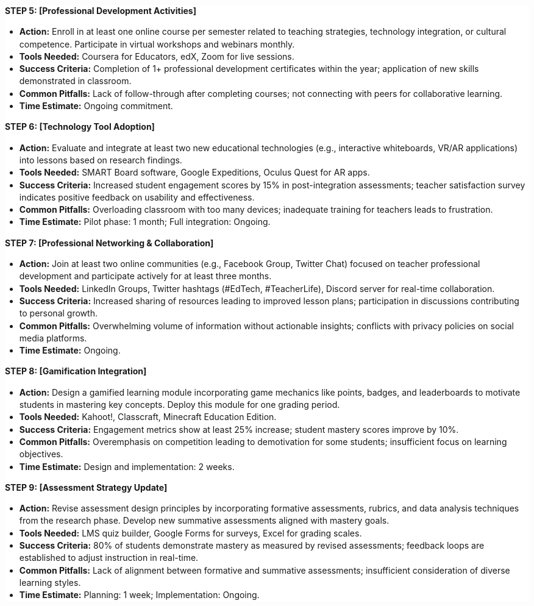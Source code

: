 **STEP 5: [Professional Development Activities]**
- **Action:** Enroll in at least one online course per semester related to teaching strategies, technology integration, or cultural competence. Participate in virtual workshops and webinars monthly.  
- **Tools Needed:** Coursera for Educators, edX, Zoom for live sessions.  
- **Success Criteria:** Completion of 1+ professional development certificates within the year; application of new skills demonstrated in classroom.  
- **Common Pitfalls:** Lack of follow-through after completing courses; not connecting with peers for collaborative learning.  
- **Time Estimate:** Ongoing commitment.

**STEP 6: [Technology Tool Adoption]**
- **Action:** Evaluate and integrate at least two new educational technologies (e.g., interactive whiteboards, VR/AR applications) into lessons based on research findings.  
- **Tools Needed:** SMART Board software, Google Expeditions, Oculus Quest for AR apps.  
- **Success Criteria:** Increased student engagement scores by 15% in post-integration assessments; teacher satisfaction survey indicates positive feedback on usability and effectiveness.  
- **Common Pitfalls:** Overloading classroom with too many devices; inadequate training for teachers leads to frustration.  
- **Time Estimate:** Pilot phase: 1 month; Full integration: Ongoing.

**STEP 7: [Professional Networking & Collaboration]**
- **Action:** Join at least two online communities (e.g., Facebook Group, Twitter Chat) focused on teacher professional development and participate actively for at least three months.  
- **Tools Needed:** LinkedIn Groups, Twitter hashtags (#EdTech, #TeacherLife), Discord server for real-time collaboration.  
- **Success Criteria:** Increased sharing of resources leading to improved lesson plans; participation in discussions contributing to personal growth.  
- **Common Pitfalls:** Overwhelming volume of information without actionable insights; conflicts with privacy policies on social media platforms.  
- **Time Estimate:** Ongoing.

**STEP 8: [Gamification Integration]**
- **Action:** Design a gamified learning module incorporating game mechanics like points, badges, and leaderboards to motivate students in mastering key concepts. Deploy this module for one grading period.  
- **Tools Needed:** Kahoot!, Classcraft, Minecraft Education Edition.  
- **Success Criteria:** Engagement metrics show at least 25% increase; student mastery scores improve by 10%.  
- **Common Pitfalls:** Overemphasis on competition leading to demotivation for some students; insufficient focus on learning objectives.  
- **Time Estimate:** Design and implementation: 2 weeks.

**STEP 9: [Assessment Strategy Update]**
- **Action:** Revise assessment design principles by incorporating formative assessments, rubrics, and data analysis techniques from the research phase. Develop new summative assessments aligned with mastery goals.  
- **Tools Needed:** LMS quiz builder, Google Forms for surveys, Excel for grading scales.  
- **Success Criteria:** 80% of students demonstrate mastery as measured by revised assessments; feedback loops are established to adjust instruction in real-time.  
- **Common Pitfalls:** Lack of alignment between formative and summative assessments; insufficient consideration of diverse learning styles.  
- **Time Estimate:** Planning: 1 week; Implementation: Ongoing.
